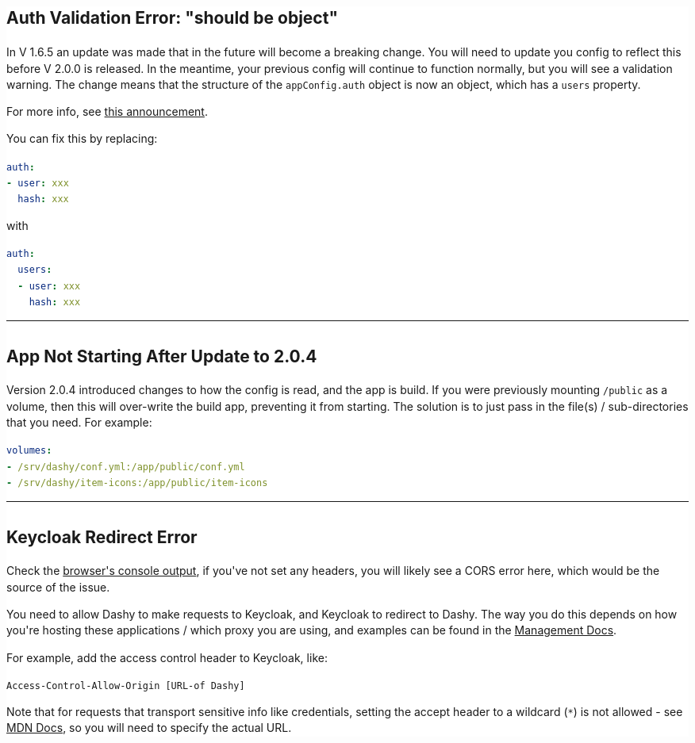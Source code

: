 ## Auth Validation Error: "should be object"

In V 1.6.5 an update was made that in the future will become a breaking change. You will need to update you config to reflect this before V 2.0.0 is released. In the meantime, your previous config will continue to function normally, but you will see a validation warning. The change means that the structure of the `appConfig.auth` object is now an object, which has a `users` property.

For more info, see [this announcement](https://github.com/Lissy93/dashy/discussions/177).

You can fix this by replacing:

```yaml
auth:
- user: xxx
  hash: xxx
```

with

```yaml
auth:
  users:
  - user: xxx
    hash: xxx
```

---

## App Not Starting After Update to 2.0.4

Version 2.0.4 introduced changes to how the config is read, and the app is build. If you were previously mounting `/public` as a volume, then this will over-write the build app, preventing it from starting. The solution is to just pass in the file(s) / sub-directories that you need. For example:

```yaml
volumes:
- /srv/dashy/conf.yml:/app/public/conf.yml
- /srv/dashy/item-icons:/app/public/item-icons
```

---

## Keycloak Redirect Error

Check the [browser's console output](#how-to-open-browser-console), if you've not set any headers, you will likely see a CORS error here, which would be the source of the issue.

You need to allow Dashy to make requests to Keycloak, and Keycloak to redirect to Dashy. The way you do this depends on how you're hosting these applications / which proxy you are using, and examples can be found in the [Management Docs](/docs/management.md#setting-headers).

For example, add the access control header to Keycloak, like:

`Access-Control-Allow-Origin [URL-of Dashy]`

Note that for requests that transport sensitive info like credentials, setting the accept header to a wildcard (`*`) is not allowed - see [MDN Docs](https://developer.mozilla.org/en-US/docs/Web/HTTP/CORS#requests_with_credentials), so you will need to specify the actual URL.
